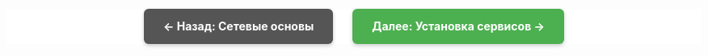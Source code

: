 <div align="center" style="margin-top: 40px;">
  <a href="/2_net/README.md" style="display: inline-block; margin-right: 20px; padding: 12px 24px; background: #555; color: white; border-radius: 6px; text-decoration: none; font-weight: bold; box-shadow: 0 2px 5px rgba(0,0,0,0.2);">
    ← Назад: Сетевые основы
  </a>
  <a href="/4_services/README.md" style="display: inline-block; padding: 12px 24px; background: #4CAF50; color: white; border-radius: 6px; text-decoration: none; font-weight: bold; box-shadow: 0 2px 5px rgba(0,0,0,0.2);">
    Далее: Установка сервисов →
  </a>
</div>
